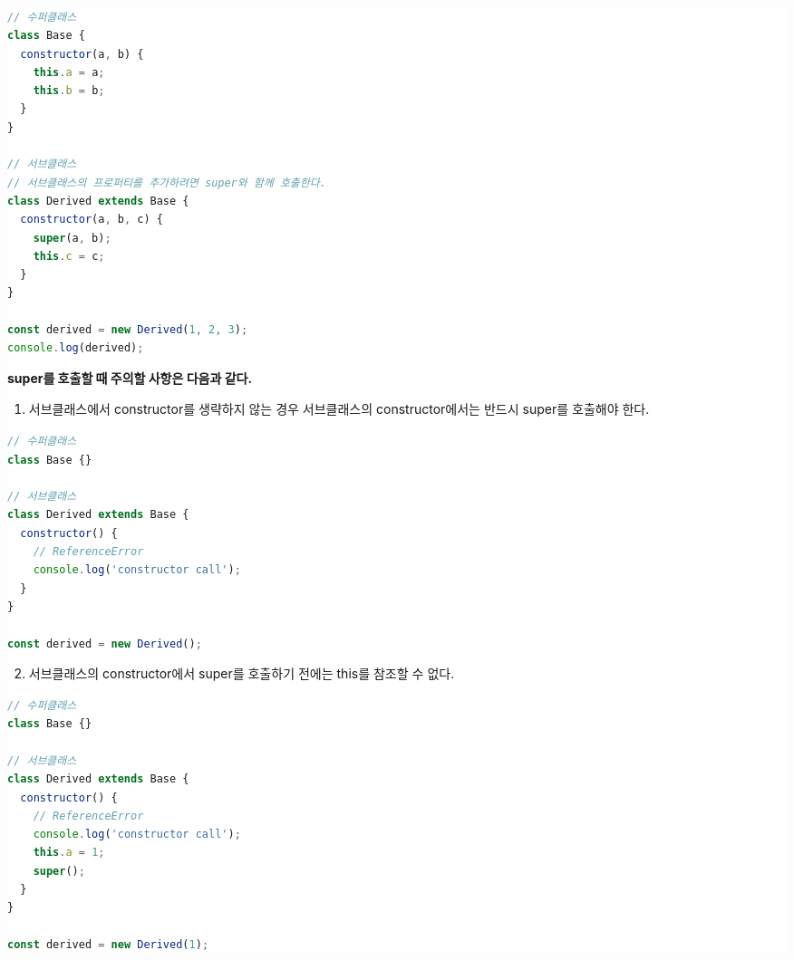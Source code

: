 ```jsx
```

```jsx
// 수퍼클래스
class Base {
  constructor(a, b) {
    this.a = a;
    this.b = b;
  }
}

// 서브클래스
// 서브클래스의 프로퍼티를 추가하려면 super와 함께 호출한다.
class Derived extends Base {
  constructor(a, b, c) {
    super(a, b);
    this.c = c;
  }
}

const derived = new Derived(1, 2, 3);
console.log(derived);
```

**super를 호출할 때 주의할 사항은 다음과 같다.**

1. 서브클래스에서 constructor를 생략하지 않는 경우 서브클래스의 constructor에서는 반드시 super를 호출해야 한다.

```jsx
// 수퍼클래스
class Base {}

// 서브클래스
class Derived extends Base {
  constructor() {
    // ReferenceError
    console.log('constructor call');
  }
}

const derived = new Derived();
```

2. 서브클래스의 constructor에서 super를 호출하기 전에는 this를 참조할 수 없다.

```jsx
// 수퍼클래스
class Base {}

// 서브클래스
class Derived extends Base {
  constructor() {
    // ReferenceError
    console.log('constructor call');
    this.a = 1;
    super();
  }
}

const derived = new Derived(1);
```
